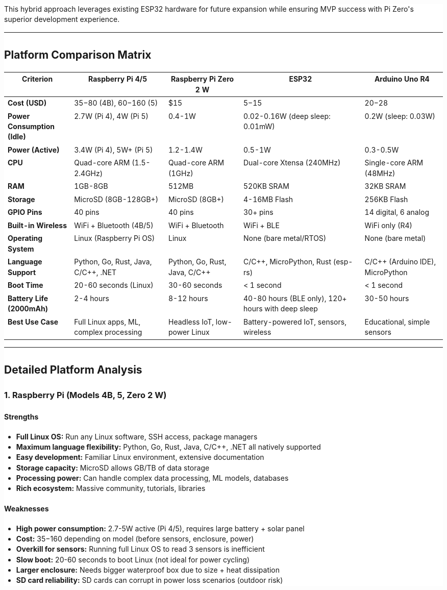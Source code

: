 This hybrid approach leverages existing ESP32 hardware for future expansion while ensuring MVP success with Pi Zero's superior development experience.

---

## Platform Comparison Matrix

| **Criterion** | **Raspberry Pi 4/5** | **Raspberry Pi Zero 2 W** | **ESP32** | **Arduino Uno R4** |
|---------------|---------------------|---------------------------|-----------|---------------------|
| **Cost (USD)** | $35-$80 (4B), $60-$160 (5) | $15 | $5-$15 | $20-$28 |
| **Power Consumption (Idle)** | 2.7W (Pi 4), 4W (Pi 5) | 0.4-1W | 0.02-0.16W (deep sleep: 0.01mW) | 0.2W (sleep: 0.03W) |
| **Power (Active)** | 3.4W (Pi 4), 5W+ (Pi 5) | 1.2-1.4W | 0.5-1W | 0.3-0.5W |
| **CPU** | Quad-core ARM (1.5-2.4GHz) | Quad-core ARM (1GHz) | Dual-core Xtensa (240MHz) | Single-core ARM (48MHz) |
| **RAM** | 1GB-8GB | 512MB | 520KB SRAM | 32KB SRAM |
| **Storage** | MicroSD (8GB-128GB+) | MicroSD (8GB+) | 4-16MB Flash | 256KB Flash |
| **GPIO Pins** | 40 pins | 40 pins | 30+ pins | 14 digital, 6 analog |
| **Built-in Wireless** | WiFi + Bluetooth (4B/5) | WiFi + Bluetooth | WiFi + BLE | WiFi only (R4) |
| **Operating System** | Linux (Raspberry Pi OS) | Linux | None (bare metal/RTOS) | None (bare metal) |
| **Language Support** | Python, Go, Rust, Java, C/C++, .NET | Python, Go, Rust, Java, C/C++ | C/C++, MicroPython, Rust (esp-rs) | C/C++ (Arduino IDE), MicroPython |
| **Boot Time** | 20-60 seconds (Linux) | 30-60 seconds | < 1 second | < 1 second |
| **Battery Life (2000mAh)** | 2-4 hours | 8-12 hours | 40-80 hours (BLE only), 120+ hours with deep sleep | 30-50 hours |
| **Best Use Case** | Full Linux apps, ML, complex processing | Headless IoT, low-power Linux | Battery-powered IoT, sensors, wireless | Educational, simple sensors |

---

## Detailed Platform Analysis

### 1. Raspberry Pi (Models 4B, 5, Zero 2 W)

#### Strengths
- **Full Linux OS:** Run any Linux software, SSH access, package managers
- **Maximum language flexibility:** Python, Go, Rust, Java, C/C++, .NET all natively supported
- **Easy development:** Familiar Linux environment, extensive documentation
- **Storage capacity:** MicroSD allows GB/TB of data storage
- **Processing power:** Can handle complex data processing, ML models, databases
- **Rich ecosystem:** Massive community, tutorials, libraries

#### Weaknesses
- **High power consumption:** 2.7-5W active (Pi 4/5), requires large battery + solar panel
- **Cost:** $35-$160 depending on model (before sensors, enclosure, power)
- **Overkill for sensors:** Running full Linux OS to read 3 sensors is inefficient
- **Slow boot:** 20-60 seconds to boot Linux (not ideal for power cycling)
- **Larger enclosure:** Needs bigger waterproof box due to size + heat dissipation
- **SD card reliability:** SD cards can corrupt in power loss scenarios (outdoor risk)
